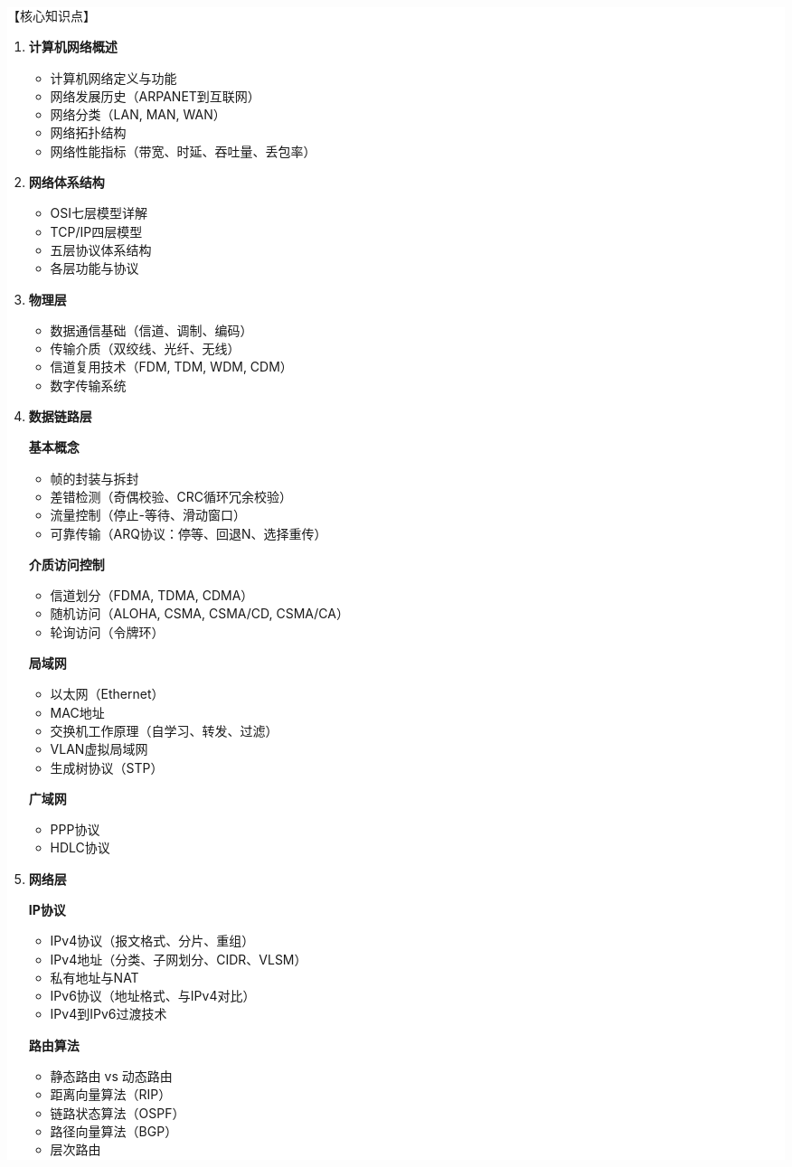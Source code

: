 
【核心知识点】

1. **计算机网络概述**
   - 计算机网络定义与功能
   - 网络发展历史（ARPANET到互联网）
   - 网络分类（LAN, MAN, WAN）
   - 网络拓扑结构
   - 网络性能指标（带宽、时延、吞吐量、丢包率）

2. **网络体系结构**
   - OSI七层模型详解
   - TCP/IP四层模型
   - 五层协议体系结构
   - 各层功能与协议

3. **物理层**
   - 数据通信基础（信道、调制、编码）
   - 传输介质（双绞线、光纤、无线）
   - 信道复用技术（FDM, TDM, WDM, CDM）
   - 数字传输系统

4. **数据链路层**
   
   **基本概念**
   - 帧的封装与拆封
   - 差错检测（奇偶校验、CRC循环冗余校验）
   - 流量控制（停止-等待、滑动窗口）
   - 可靠传输（ARQ协议：停等、回退N、选择重传）
   
   **介质访问控制**
   - 信道划分（FDMA, TDMA, CDMA）
   - 随机访问（ALOHA, CSMA, CSMA/CD, CSMA/CA）
   - 轮询访问（令牌环）
   
   **局域网**
   - 以太网（Ethernet）
   - MAC地址
   - 交换机工作原理（自学习、转发、过滤）
   - VLAN虚拟局域网
   - 生成树协议（STP）
   
   **广域网**
   - PPP协议
   - HDLC协议

5. **网络层**
   
   **IP协议**
   - IPv4协议（报文格式、分片、重组）
   - IPv4地址（分类、子网划分、CIDR、VLSM）
   - 私有地址与NAT
   - IPv6协议（地址格式、与IPv4对比）
   - IPv4到IPv6过渡技术
   
   **路由算法**
   - 静态路由 vs 动态路由
   - 距离向量算法（RIP）
   - 链路状态算法（OSPF）
   - 路径向量算法（BGP）
   - 层次路由
   